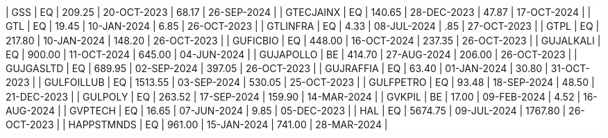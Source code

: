 | GSS | EQ | 209.25 | 20-OCT-2023 | 68.17 | 26-SEP-2024 |
| GTECJAINX | EQ | 140.65 | 28-DEC-2023 | 47.87 | 17-OCT-2024 |
| GTL | EQ | 19.45 | 10-JAN-2024 | 6.85 | 26-OCT-2023 |
| GTLINFRA | EQ | 4.33 | 08-JUL-2024 | .85 | 27-OCT-2023 |
| GTPL | EQ | 217.80 | 10-JAN-2024 | 148.20 | 26-OCT-2023 |
| GUFICBIO | EQ | 448.00 | 16-OCT-2024 | 237.35 | 26-OCT-2023 |
| GUJALKALI | EQ | 900.00 | 11-OCT-2024 | 645.00 | 04-JUN-2024 |
| GUJAPOLLO | BE | 414.70 | 27-AUG-2024 | 206.00 | 26-OCT-2023 |
| GUJGASLTD | EQ | 689.95 | 02-SEP-2024 | 397.05 | 26-OCT-2023 |
| GUJRAFFIA | EQ | 63.40 | 01-JAN-2024 | 30.80 | 31-OCT-2023 |
| GULFOILLUB | EQ | 1513.55 | 03-SEP-2024 | 530.05 | 25-OCT-2023 |
| GULFPETRO | EQ | 93.48 | 18-SEP-2024 | 48.50 | 21-DEC-2023 |
| GULPOLY | EQ | 263.52 | 17-SEP-2024 | 159.90 | 14-MAR-2024 |
| GVKPIL | BE | 17.00 | 09-FEB-2024 | 4.52 | 16-AUG-2024 |
| GVPTECH | EQ | 16.65 | 07-JUN-2024 | 9.85 | 05-DEC-2023 |
| HAL | EQ | 5674.75 | 09-JUL-2024 | 1767.80 | 26-OCT-2023 |
| HAPPSTMNDS | EQ | 961.00 | 15-JAN-2024 | 741.00 | 28-MAR-2024 |
